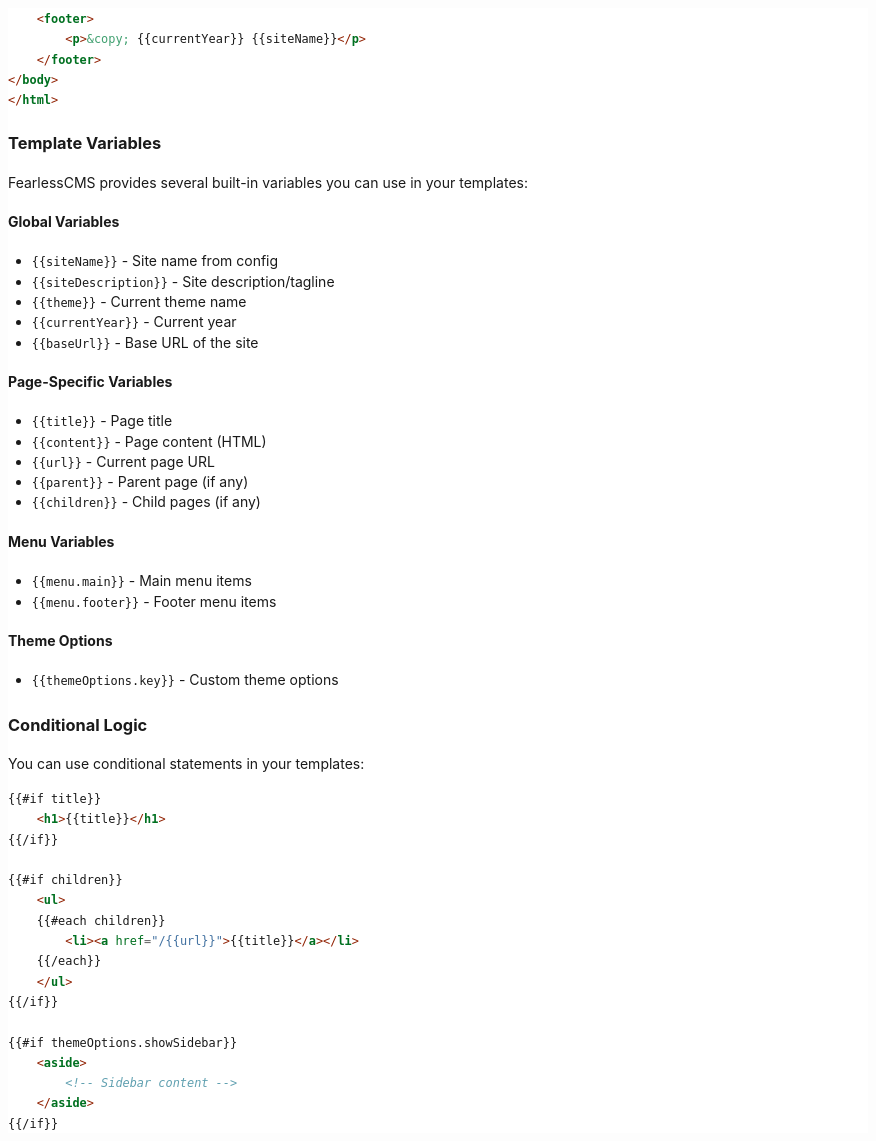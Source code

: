 ```html
    <footer>
        <p>&copy; {{currentYear}} {{siteName}}</p>
    </footer>
</body>
</html>
```

### Template Variables

FearlessCMS provides several built-in variables you can use in your templates:

#### Global Variables
- `{{siteName}}` - Site name from config
- `{{siteDescription}}` - Site description/tagline
- `{{theme}}` - Current theme name
- `{{currentYear}}` - Current year
- `{{baseUrl}}` - Base URL of the site

#### Page-Specific Variables
- `{{title}}` - Page title
- `{{content}}` - Page content (HTML)
- `{{url}}` - Current page URL
- `{{parent}}` - Parent page (if any)
- `{{children}}` - Child pages (if any)

#### Menu Variables
- `{{menu.main}}` - Main menu items
- `{{menu.footer}}` - Footer menu items

#### Theme Options
- `{{themeOptions.key}}` - Custom theme options

### Conditional Logic

You can use conditional statements in your templates:

```html
{{#if title}}
    <h1>{{title}}</h1>
{{/if}}

{{#if children}}
    <ul>
    {{#each children}}
        <li><a href="/{{url}}">{{title}}</a></li>
    {{/each}}
    </ul>
{{/if}}

{{#if themeOptions.showSidebar}}
    <aside>
        <!-- Sidebar content -->
    </aside>
{{/if}}
```
